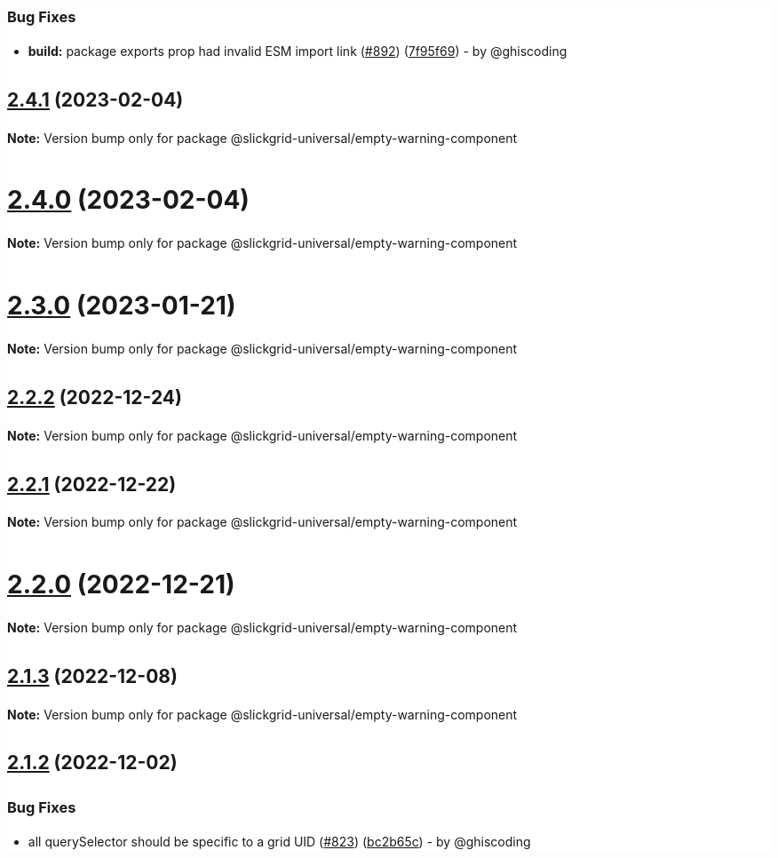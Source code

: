 ### Bug Fixes

* **build:** package exports prop had invalid ESM import link ([#892](https://github.com/ghiscoding/slickgrid-universal/issues/892)) ([7f95f69](https://github.com/ghiscoding/slickgrid-universal/commit/7f95f698447f8178cb7ceec416c35f4957fddbe9)) - by @ghiscoding

## [2.4.1](https://github.com/ghiscoding/slickgrid-universal/compare/v2.4.0...v2.4.1) (2023-02-04)

**Note:** Version bump only for package @slickgrid-universal/empty-warning-component

# [2.4.0](https://github.com/ghiscoding/slickgrid-universal/compare/v2.3.0...v2.4.0) (2023-02-04)

**Note:** Version bump only for package @slickgrid-universal/empty-warning-component

# [2.3.0](https://github.com/ghiscoding/slickgrid-universal/compare/v2.2.2...v2.3.0) (2023-01-21)

**Note:** Version bump only for package @slickgrid-universal/empty-warning-component

## [2.2.2](https://github.com/ghiscoding/slickgrid-universal/compare/v2.2.1...v2.2.2) (2022-12-24)

**Note:** Version bump only for package @slickgrid-universal/empty-warning-component

## [2.2.1](https://github.com/ghiscoding/slickgrid-universal/compare/v2.2.0...v2.2.1) (2022-12-22)

**Note:** Version bump only for package @slickgrid-universal/empty-warning-component

# [2.2.0](https://github.com/ghiscoding/slickgrid-universal/compare/v2.1.3...v2.2.0) (2022-12-21)

**Note:** Version bump only for package @slickgrid-universal/empty-warning-component

## [2.1.3](https://github.com/ghiscoding/slickgrid-universal/compare/v2.1.2...v2.1.3) (2022-12-08)

**Note:** Version bump only for package @slickgrid-universal/empty-warning-component

## [2.1.2](https://github.com/ghiscoding/slickgrid-universal/compare/v2.1.1...v2.1.2) (2022-12-02)

### Bug Fixes

* all querySelector should be specific to a grid UID ([#823](https://github.com/ghiscoding/slickgrid-universal/issues/823)) ([bc2b65c](https://github.com/ghiscoding/slickgrid-universal/commit/bc2b65c676762d21ef45e7b76caf900708c1422f)) - by @ghiscoding
